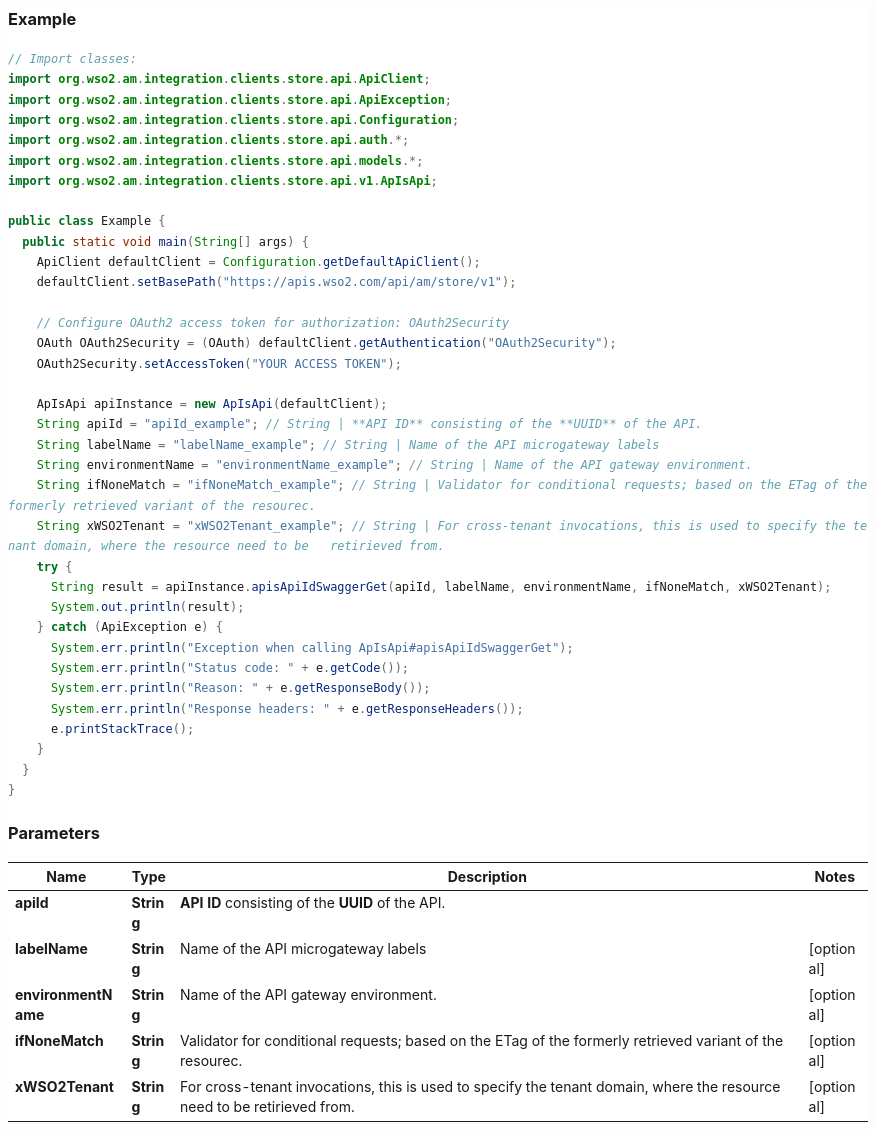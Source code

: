 ### Example
```java
// Import classes:
import org.wso2.am.integration.clients.store.api.ApiClient;
import org.wso2.am.integration.clients.store.api.ApiException;
import org.wso2.am.integration.clients.store.api.Configuration;
import org.wso2.am.integration.clients.store.api.auth.*;
import org.wso2.am.integration.clients.store.api.models.*;
import org.wso2.am.integration.clients.store.api.v1.ApIsApi;

public class Example {
  public static void main(String[] args) {
    ApiClient defaultClient = Configuration.getDefaultApiClient();
    defaultClient.setBasePath("https://apis.wso2.com/api/am/store/v1");
    
    // Configure OAuth2 access token for authorization: OAuth2Security
    OAuth OAuth2Security = (OAuth) defaultClient.getAuthentication("OAuth2Security");
    OAuth2Security.setAccessToken("YOUR ACCESS TOKEN");

    ApIsApi apiInstance = new ApIsApi(defaultClient);
    String apiId = "apiId_example"; // String | **API ID** consisting of the **UUID** of the API. 
    String labelName = "labelName_example"; // String | Name of the API microgateway labels 
    String environmentName = "environmentName_example"; // String | Name of the API gateway environment. 
    String ifNoneMatch = "ifNoneMatch_example"; // String | Validator for conditional requests; based on the ETag of the formerly retrieved variant of the resourec. 
    String xWSO2Tenant = "xWSO2Tenant_example"; // String | For cross-tenant invocations, this is used to specify the tenant domain, where the resource need to be   retirieved from. 
    try {
      String result = apiInstance.apisApiIdSwaggerGet(apiId, labelName, environmentName, ifNoneMatch, xWSO2Tenant);
      System.out.println(result);
    } catch (ApiException e) {
      System.err.println("Exception when calling ApIsApi#apisApiIdSwaggerGet");
      System.err.println("Status code: " + e.getCode());
      System.err.println("Reason: " + e.getResponseBody());
      System.err.println("Response headers: " + e.getResponseHeaders());
      e.printStackTrace();
    }
  }
}
```

### Parameters

Name | Type | Description  | Notes
------------- | ------------- | ------------- | -------------
 **apiId** | **String**| **API ID** consisting of the **UUID** of the API.  |
 **labelName** | **String**| Name of the API microgateway labels  | [optional]
 **environmentName** | **String**| Name of the API gateway environment.  | [optional]
 **ifNoneMatch** | **String**| Validator for conditional requests; based on the ETag of the formerly retrieved variant of the resourec.  | [optional]
 **xWSO2Tenant** | **String**| For cross-tenant invocations, this is used to specify the tenant domain, where the resource need to be   retirieved from.  | [optional]
